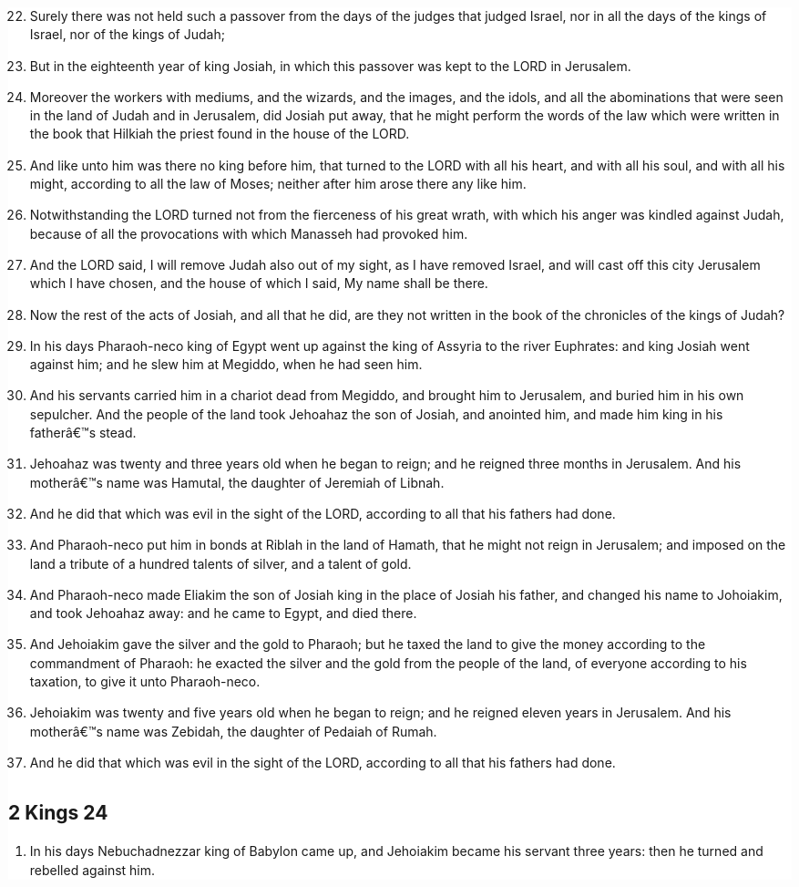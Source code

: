 22. Surely there was not held such a passover from the days of the judges that judged Israel, nor in all the days of the kings of Israel, nor of the kings of Judah;

23. But in the eighteenth year of king Josiah, in which this passover was kept to the LORD in Jerusalem.

24. Moreover the workers with mediums, and the wizards, and the images, and the idols, and all the abominations that were seen in the land of Judah and in Jerusalem, did Josiah put away, that he might perform the words of the law which were written in the book that Hilkiah the priest found in the house of the LORD.

25. And like unto him was there no king before him, that turned to the LORD with all his heart, and with all his soul, and with all his might, according to all the law of Moses; neither after him arose there any like him.

26. Notwithstanding the LORD turned not from the fierceness of his great wrath, with which his anger was kindled against Judah, because of all the provocations with which Manasseh had provoked him.

27. And the LORD said, I will remove Judah also out of my sight, as I have removed Israel, and will cast off this city Jerusalem which I have chosen, and the house of which I said, My name shall be there.

28. Now the rest of the acts of Josiah, and all that he did, are they not written in the book of the chronicles of the kings of Judah?

29. In his days Pharaoh-neco king of Egypt went up against the king of Assyria to the river Euphrates: and king Josiah went against him; and he slew him at Megiddo, when he had seen him.

30. And his servants carried him in a chariot dead from Megiddo, and brought him to Jerusalem, and buried him in his own sepulcher. And the people of the land took Jehoahaz the son of Josiah, and anointed him, and made him king in his fatherâ€™s stead.

31. Jehoahaz was twenty and three years old when he began to reign; and he reigned three months in Jerusalem. And his motherâ€™s name was Hamutal, the daughter of Jeremiah of Libnah.

32. And he did that which was evil in the sight of the LORD, according to all that his fathers had done.

33. And Pharaoh-neco put him in bonds at Riblah in the land of Hamath, that he might not reign in Jerusalem; and imposed on the land a tribute of a hundred talents of silver, and a talent of gold.

34. And Pharaoh-neco made Eliakim the son of Josiah king in the place of Josiah his father, and changed his name to Johoiakim, and took Jehoahaz away: and he came to Egypt, and died there.

35. And Jehoiakim gave the silver and the gold to Pharaoh; but he taxed the land to give the money according to the commandment of Pharaoh: he exacted the silver and the gold from the people of the land, of everyone according to his taxation, to give it unto Pharaoh-neco.

36. Jehoiakim was twenty and five years old when he began to reign; and he reigned eleven years in Jerusalem. And his motherâ€™s name was Zebidah, the daughter of Pedaiah of Rumah.

37. And he did that which was evil in the sight of the LORD, according to all that his fathers had done.

## 2 Kings 24

1. In his days Nebuchadnezzar king of Babylon came up, and Jehoiakim became his servant three years: then he turned and rebelled against him.
